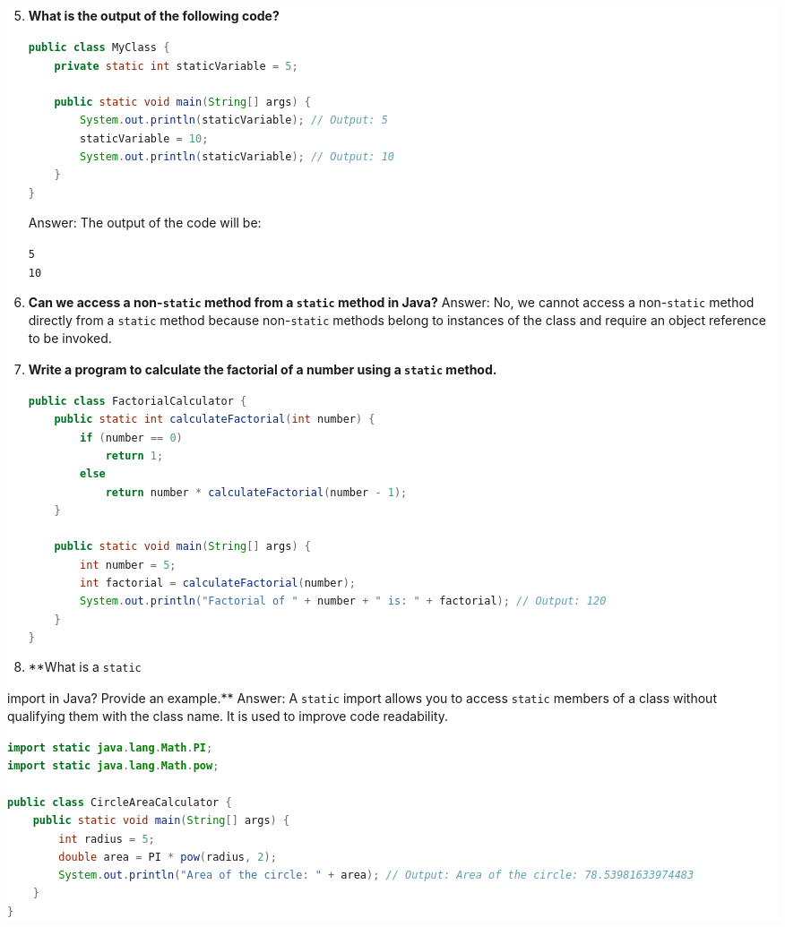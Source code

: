 5. **What is the output of the following code?**
   ```java
   public class MyClass {
       private static int staticVariable = 5;

       public static void main(String[] args) {
           System.out.println(staticVariable); // Output: 5
           staticVariable = 10;
           System.out.println(staticVariable); // Output: 10
       }
   }
   ```
   Answer: The output of the code will be:
   ```
   5
   10
   ```

6. **Can we access a non-`static` method from a `static` method in Java?**
   Answer: No, we cannot access a non-`static` method directly from a `static` method because non-`static` methods belong to instances of the class and require an object reference to be invoked.

7. **Write a program to calculate the factorial of a number using a `static` method.**
   ```java
   public class FactorialCalculator {
       public static int calculateFactorial(int number) {
           if (number == 0)
               return 1;
           else
               return number * calculateFactorial(number - 1);
       }

       public static void main(String[] args) {
           int number = 5;
           int factorial = calculateFactorial(number);
           System.out.println("Factorial of " + number + " is: " + factorial); // Output: 120
       }
   }
   ```

8. **What is a `static`

 import in Java? Provide an example.**
   Answer: A `static` import allows you to access `static` members of a class without qualifying them with the class name. It is used to improve code readability.
   ```java
   import static java.lang.Math.PI;
   import static java.lang.Math.pow;

   public class CircleAreaCalculator {
       public static void main(String[] args) {
           int radius = 5;
           double area = PI * pow(radius, 2);
           System.out.println("Area of the circle: " + area); // Output: Area of the circle: 78.53981633974483
       }
   }
   ```
